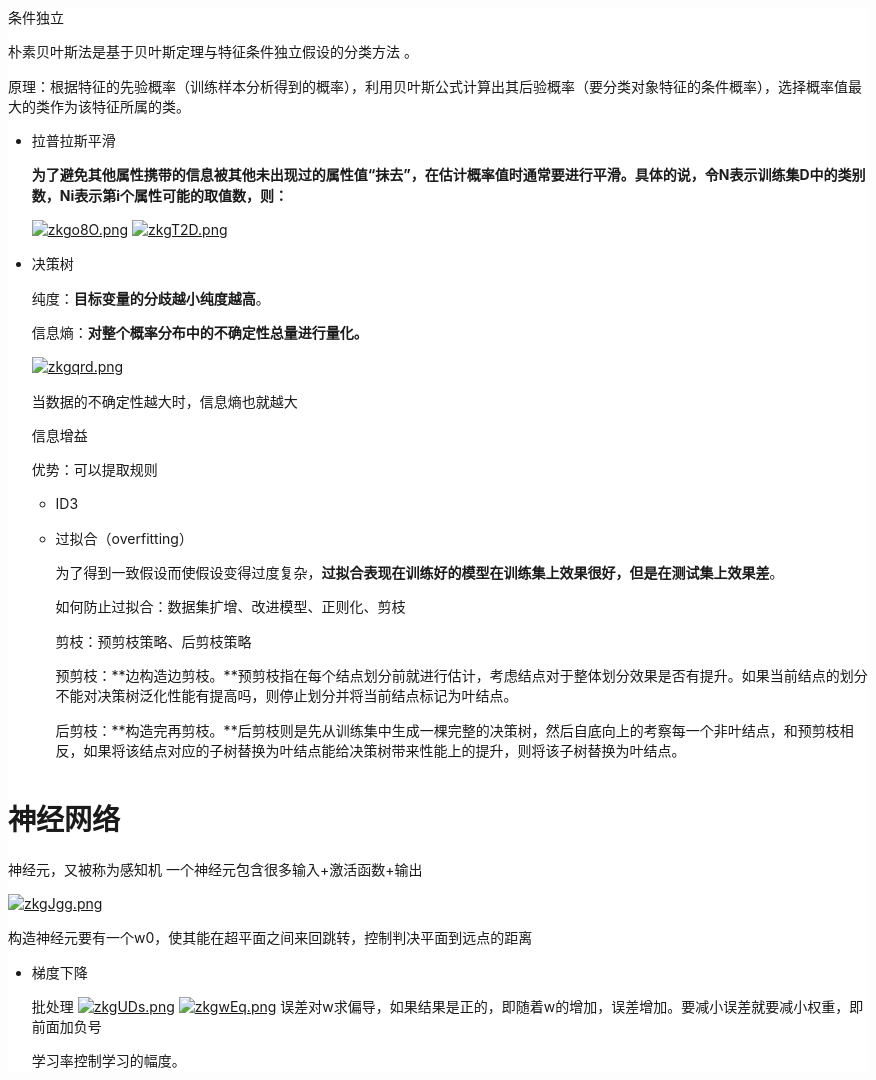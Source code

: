   条件独立

  朴素贝叶斯法是基于贝叶斯定理与特征条件独立假设的分类方法 。

  原理：根据特征的先验概率（训练样本分析得到的概率），利用贝叶斯公式计算出其后验概率（要分类对象特征的条件概率），选择概率值最大的类作为该特征所属的类。

  - 拉普拉斯平滑

    **为了避免其他属性携带的信息被其他未出现过的属性值“抹去”，在估计概率值时通常要进行平滑。具体的说，令N表示训练集D中的类别数，Ni表示第i个属性可能的取值数，则：**

    [![zkgo8O.png](https://s1.ax1x.com/2022/11/14/zkgo8O.png)](https://imgse.com/i/zkgo8O)
    [![zkgT2D.png](https://s1.ax1x.com/2022/11/14/zkgT2D.png)](https://imgse.com/i/zkgT2D)

    

- 决策树

  纯度：**目标变量的分歧越小纯度越高**。

  信息熵：**对整个概率分布中的不确定性总量进行量化。**

  [![zkgqrd.png](https://s1.ax1x.com/2022/11/14/zkgqrd.png)](https://imgse.com/i/zkgqrd)

  当数据的不确定性越大时，信息熵也就越大

  信息增益

  优势：可以提取规则

  - ID3

  - 过拟合（overfitting）

    为了得到一致假设而使假设变得过度复杂，**过拟合表现在训练好的模型在训练集上效果很好，但是在测试集上效果差**。

    如何防止过拟合：数据集扩增、改进模型、正则化、剪枝

    剪枝：预剪枝策略、后剪枝策略

    预剪枝：**边构造边剪枝。**预剪枝指在每个结点划分前就进行估计，考虑结点对于整体划分效果是否有提升。如果当前结点的划分不能对决策树泛化性能有提高吗，则停止划分并将当前结点标记为叶结点。

    后剪枝：**构造完再剪枝。**后剪枝则是先从训练集中生成一棵完整的决策树，然后自底向上的考察每一个非叶结点，和预剪枝相反，如果将该结点对应的子树替换为叶结点能给决策树带来性能上的提升，则将该子树替换为叶结点。


# 神经网络

神经元，又被称为感知机
一个神经元包含很多输入+激活函数+输出

[![zkgJgg.png](https://s1.ax1x.com/2022/11/14/zkgJgg.png)](https://imgse.com/i/zkgJgg)

构造神经元要有一个w0，使其能在超平面之间来回跳转，控制判决平面到远点的距离

- 梯度下降

  批处理
  [![zkgUDs.png](https://s1.ax1x.com/2022/11/14/zkgUDs.png)](https://imgse.com/i/zkgUDs)
  [![zkgwEq.png](https://s1.ax1x.com/2022/11/14/zkgwEq.png)](https://imgse.com/i/zkgwEq)
  误差对w求偏导，如果结果是正的，即随着w的增加，误差增加。要减小误差就要减小权重，即前面加负号

  学习率控制学习的幅度。
